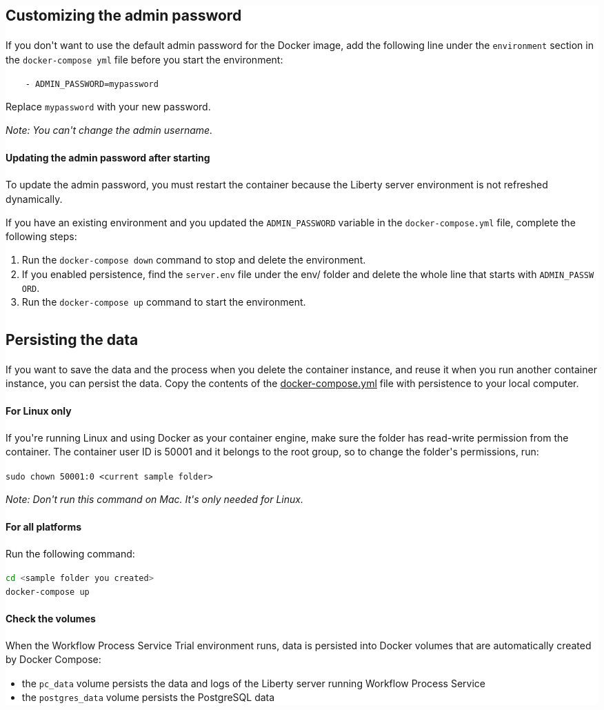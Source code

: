 ## Customizing the admin password

If you don't want to use the default admin password for the Docker image, add the following line under the `environment` section in the `docker-compose yml` file before you start the environment:

```    
    - ADMIN_PASSWORD=mypassword
```

Replace `mypassword` with your new password. 

 _Note:  You can't change the admin username._ 

#### Updating the admin password after starting

To update the admin password, you must restart the container because the Liberty server environment is not refreshed dynamically.

If you have an existing environment and you updated the `ADMIN_PASSWORD` variable in the `docker-compose.yml` file, complete the following steps:

1. Run the `docker-compose down` command to stop and delete the environment.
2. If you enabled persistence, find the `server.env` file under the env/ folder and delete the whole line that starts with `ADMIN_PASSWORD`.
3. Run the  `docker-compose up` command to start the environment.

## Persisting the data

If you want to save the data and the process when you delete the container instance, and reuse it when you run another container instance, you can persist the data. Copy the contents of the [docker-compose.yml](./persistence/basic/docker-compose.yml) file with persistence to your local computer.

#### For Linux only

If you're running Linux and using Docker as your container engine, make sure the folder has read-write permission from the container. The container user ID is 50001 and it belongs to the root group, so to change the folder's permissions, run:

```
sudo chown 50001:0 <current sample folder>
```

 _Note:  Don't run this command on Mac. It's only needed for Linux._

#### For all platforms

Run the following command:

```bash
cd <sample folder you created>
docker-compose up
```

#### Check the volumes

When the Workflow Process Service Trial environment runs, data is persisted into Docker volumes that are automatically created by Docker Compose:
- the `pc_data` volume persists the data and logs of the Liberty server running Workflow Process Service
- the `postgres_data` volume persists the PostgreSQL data
